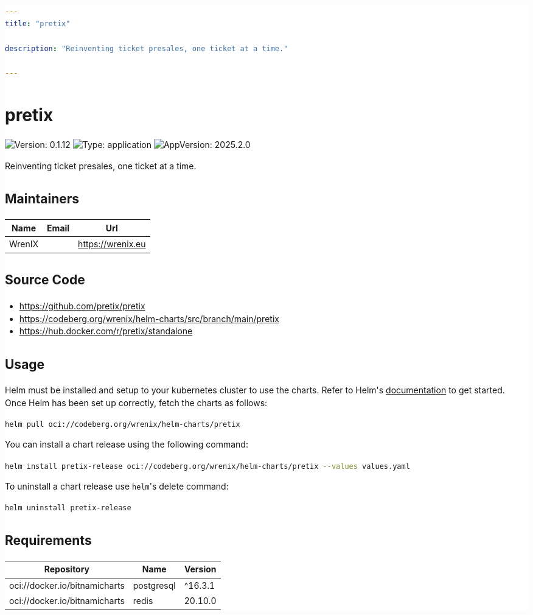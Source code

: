 ```yaml
---
title: "pretix"

description: "Reinventing ticket presales, one ticket at a time."

---
```


# pretix

![Version: 0.1.12](https://img.shields.io/badge/Version-0.1.12-informational?style=flat-square) ![Type: application](https://img.shields.io/badge/Type-application-informational?style=flat-square) ![AppVersion: 2025.2.0](https://img.shields.io/badge/AppVersion-2025.2.0-informational?style=flat-square)

Reinventing ticket presales, one ticket at a time.

## Maintainers

| Name | Email | Url |
| ---- | ------ | --- |
| WrenIX |  | <https://wrenix.eu> |

## Source Code

* <https://github.com/pretix/pretix>
* <https://codeberg.org/wrenix/helm-charts/src/branch/main/pretix>
* <https://hub.docker.com/r/pretix/standalone>

## Usage

Helm must be installed and setup to your kubernetes cluster to use the charts.
Refer to Helm's [documentation](https://helm.sh/docs) to get started.
Once Helm has been set up correctly, fetch the charts as follows:

```bash
helm pull oci://codeberg.org/wrenix/helm-charts/pretix
```

You can install a chart release using the following command:

```bash
helm install pretix-release oci://codeberg.org/wrenix/helm-charts/pretix --values values.yaml
```

To uninstall a chart release use `helm`'s delete command:

```bash
helm uninstall pretix-release
```

## Requirements

| Repository | Name | Version |
|------------|------|---------|
| oci://docker.io/bitnamicharts | postgresql | ^16.3.1 |
| oci://docker.io/bitnamicharts | redis | 20.10.0 |
